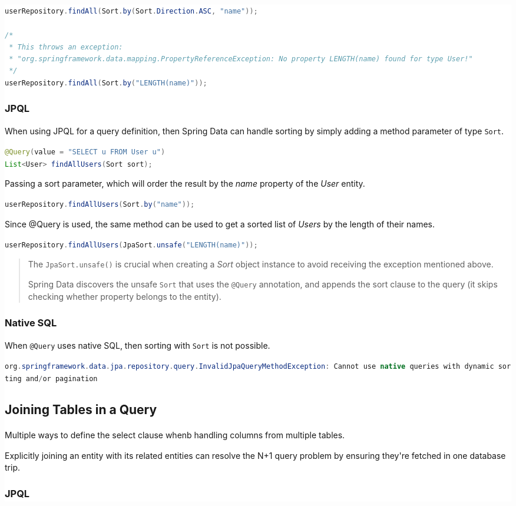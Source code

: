 ```java
userRepository.findAll(Sort.by(Sort.Direction.ASC, "name"));

/*
 * This throws an exception:
 * "org.springframework.data.mapping.PropertyReferenceException: No property LENGTH(name) found for type User!"
 */
userRepository.findAll(Sort.by("LENGTH(name)"));
```

### JPQL

When using JPQL for a query definition, then Spring Data can handle sorting by simply adding a method parameter of type `Sort`.

```java
@Query(value = "SELECT u FROM User u")
List<User> findAllUsers(Sort sort);
```

Passing a sort parameter, which will order the result by the _name_ property of the _User_ entity.

```java
userRepository.findAllUsers(Sort.by("name"));
```

Since @Query is used, the same method can be used to get a sorted list of _Users_ by the length of their names.

```java
userRepository.findAllUsers(JpaSort.unsafe("LENGTH(name)"));
```

> The `JpaSort.unsafe()` is crucial when creating a _Sort_ object instance to avoid receiving the exception mentioned above.
>
> Spring Data discovers the unsafe `Sort` that uses the `@Query` annotation, and appends the sort clause to the query (it skips checking whether property belongs to the entity).

### Native SQL

When `@Query` uses native SQL, then sorting with `Sort` is not possible.

```java
org.springframework.data.jpa.repository.query.InvalidJpaQueryMethodException: Cannot use native queries with dynamic sorting and/or pagination
```

## Joining Tables in a Query

Multiple ways to define the select clause whenb handling columns from multiple tables.

Explicitly joining an entity with its related entities can resolve the N+1 query problem by ensuring they're fetched in one database trip.

### JPQL
